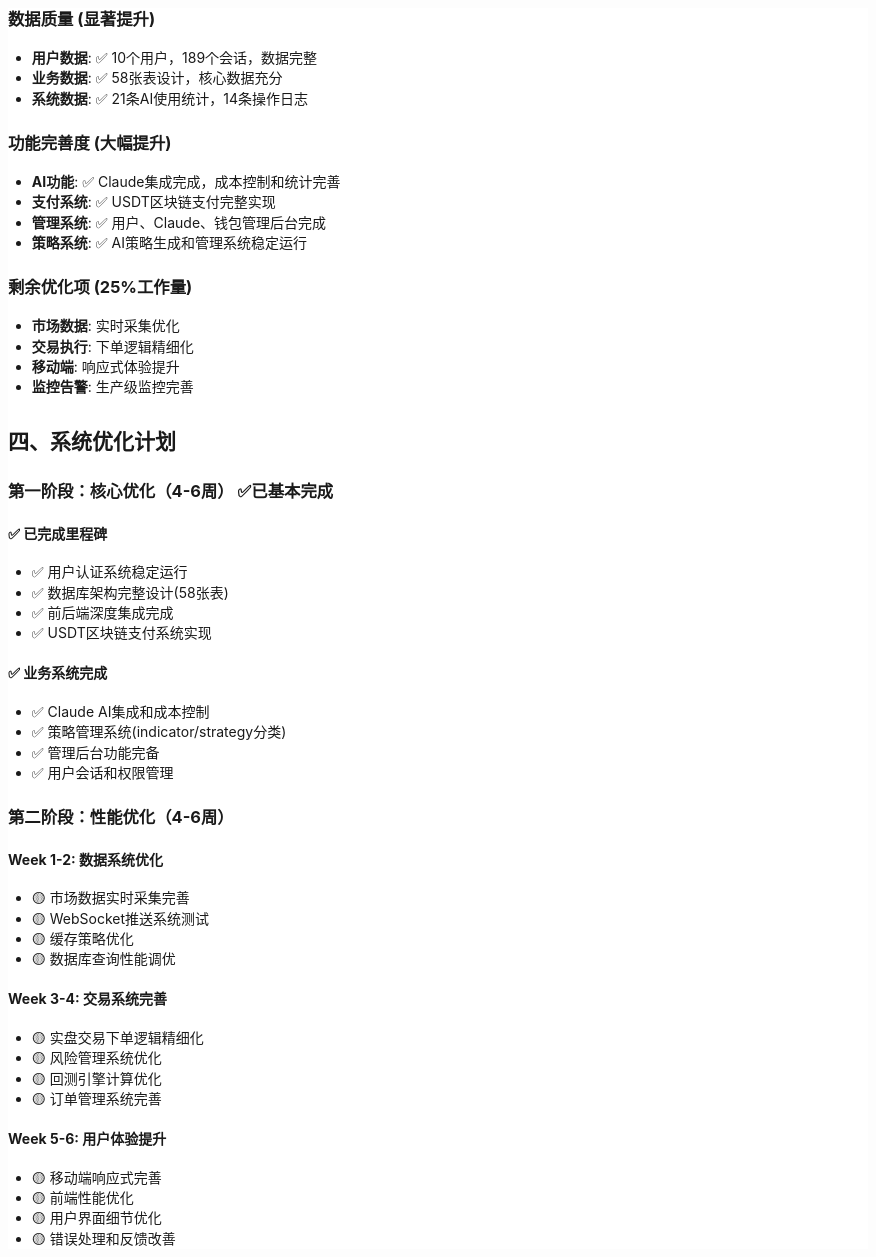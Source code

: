 ### 数据质量 (显著提升)
- **用户数据**: ✅ 10个用户，189个会话，数据完整
- **业务数据**: ✅ 58张表设计，核心数据充分
- **系统数据**: ✅ 21条AI使用统计，14条操作日志

### 功能完善度 (大幅提升)
- **AI功能**: ✅ Claude集成完成，成本控制和统计完善
- **支付系统**: ✅ USDT区块链支付完整实现
- **管理系统**: ✅ 用户、Claude、钱包管理后台完成
- **策略系统**: ✅ AI策略生成和管理系统稳定运行

### 剩余优化项 (25%工作量)
- **市场数据**: 实时采集优化
- **交易执行**: 下单逻辑精细化
- **移动端**: 响应式体验提升
- **监控告警**: 生产级监控完善

## 四、系统优化计划

### 第一阶段：核心优化（4-6周） ✅已基本完成

#### ✅ 已完成里程碑
- ✅ 用户认证系统稳定运行
- ✅ 数据库架构完整设计(58张表)
- ✅ 前后端深度集成完成
- ✅ USDT区块链支付系统实现

#### ✅ 业务系统完成
- ✅ Claude AI集成和成本控制
- ✅ 策略管理系统(indicator/strategy分类)
- ✅ 管理后台功能完备
- ✅ 用户会话和权限管理

### 第二阶段：性能优化（4-6周）

#### Week 1-2: 数据系统优化
- 🟡 市场数据实时采集完善
- 🟡 WebSocket推送系统测试
- 🟡 缓存策略优化
- 🟡 数据库查询性能调优

#### Week 3-4: 交易系统完善
- 🟡 实盘交易下单逻辑精细化
- 🟡 风险管理系统优化
- 🟡 回测引擎计算优化
- 🟡 订单管理系统完善

#### Week 5-6: 用户体验提升
- 🟡 移动端响应式完善
- 🟡 前端性能优化
- 🟡 用户界面细节优化
- 🟡 错误处理和反馈改善
